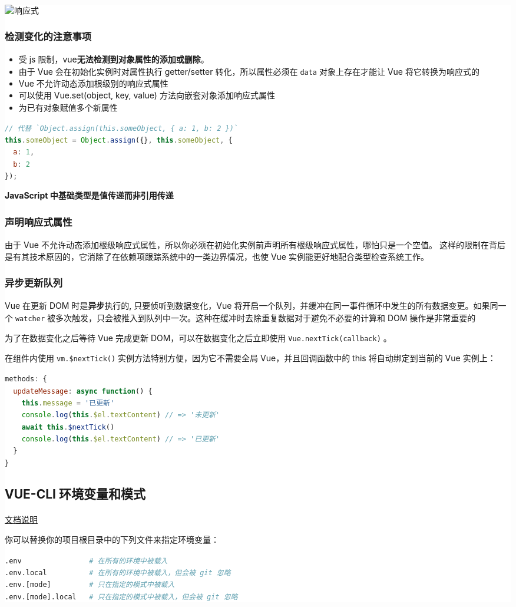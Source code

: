 ![响应式](/img/img-vue-0.png)

### 检测变化的注意事项

* 受 js 限制，vue**无法检测到对象属性的添加或删除**。
* 由于 Vue 会在初始化实例时对属性执行 getter/setter 转化，所以属性必须在 `data` 对象上存在才能让 Vue 将它转换为响应式的
* Vue 不允许动态添加根级别的响应式属性
* 可以使用 Vue.set(object, key, value) 方法向嵌套对象添加响应式属性
* 为已有对象赋值多个新属性

``` js
// 代替 `Object.assign(this.someObject, { a: 1, b: 2 })`
this.someObject = Object.assign({}, this.someObject, {
  a: 1,
  b: 2
});
```

**JavaScript 中基础类型是值传递而非引用传递**

### 声明响应式属性

由于 Vue 不允许动态添加根级响应式属性，所以你必须在初始化实例前声明所有根级响应式属性，哪怕只是一个空值。
这样的限制在背后是有其技术原因的，它消除了在依赖项跟踪系统中的一类边界情况，也使 Vue 实例能更好地配合类型检查系统工作。

### 异步更新队列

Vue 在更新 DOM 时是**异步**执行的, 只要侦听到数据变化，Vue 将开启一个队列，并缓冲在同一事件循环中发生的所有数据变更。如果同一个 `watcher` 被多次触发，只会被推入到队列中一次。这种在缓冲时去除重复数据对于避免不必要的计算和 DOM 操作是非常重要的

为了在数据变化之后等待 Vue 完成更新 DOM，可以在数据变化之后立即使用 `Vue.nextTick(callback)` 。

在组件内使用 `vm.$nextTick()` 实例方法特别方便，因为它不需要全局 Vue，并且回调函数中的 this 将自动绑定到当前的 Vue 实例上：

``` js
methods: {
  updateMessage: async function() {
    this.message = '已更新'
    console.log(this.$el.textContent) // => '未更新'
    await this.$nextTick()
    console.log(this.$el.textContent) // => '已更新'
  }
}
```

## VUE-CLI 环境变量和模式

[文档说明](https://cli.vuejs.org/zh/guide/mode-and-env.html#%E6%A8%A1%E5%BC%8F)

你可以替换你的项目根目录中的下列文件来指定环境变量：

``` sh
.env                # 在所有的环境中被载入
.env.local          # 在所有的环境中被载入，但会被 git 忽略
.env.[mode]         # 只在指定的模式中被载入
.env.[mode].local   # 只在指定的模式中被载入，但会被 git 忽略
```
